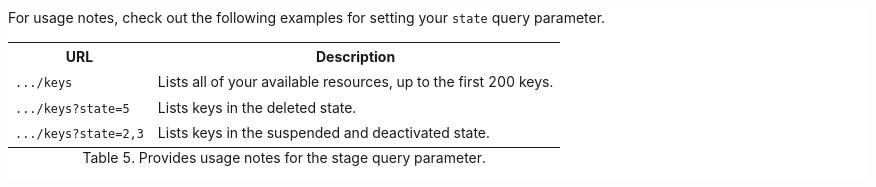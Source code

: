 For usage notes, check out the following examples for setting your `state` query
parameter.

<table>
  <tr>
    <th>URL</th>
    <th>Description</th>
  </tr>

  <tr>
    <td>
      <code>.../keys</code>
    </td>
    <td>
      Lists all of your available resources, up to the first 200 keys.
    </td>
  </tr>

  <tr>
    <td>
      <code>.../keys?state=5</code>
    </td>
    <td>
      Lists keys in the deleted state.
    </td>
  </tr>

  <tr>
    <td>
      <code>.../keys?state=2,3</code>
    </td>
    <td>
      Lists keys in the suspended and deactivated state.
    </td>
  </tr>

  <caption style="caption-side:bottom;">
    Table 5. Provides usage notes for the stage query parameter.
  </caption>
</table>
